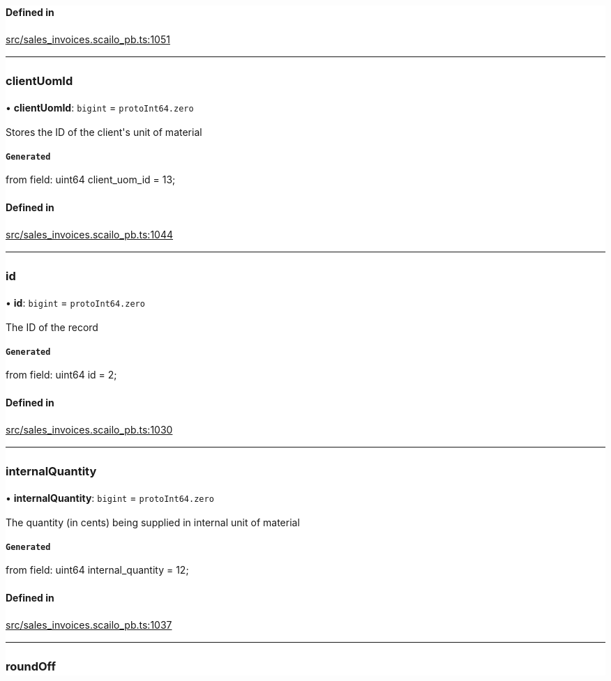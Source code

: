 #### Defined in

[src/sales_invoices.scailo_pb.ts:1051](https://github.com/scailo/ts-sdk/blob/c10a36b57201dfa5903d4b53efa1e62aa6208936/src/sales_invoices.scailo_pb.ts#L1051)

___

### clientUomId

• **clientUomId**: `bigint` = `protoInt64.zero`

Stores the ID of the client's unit of material

**`Generated`**

from field: uint64 client_uom_id = 13;

#### Defined in

[src/sales_invoices.scailo_pb.ts:1044](https://github.com/scailo/ts-sdk/blob/c10a36b57201dfa5903d4b53efa1e62aa6208936/src/sales_invoices.scailo_pb.ts#L1044)

___

### id

• **id**: `bigint` = `protoInt64.zero`

The ID of the record

**`Generated`**

from field: uint64 id = 2;

#### Defined in

[src/sales_invoices.scailo_pb.ts:1030](https://github.com/scailo/ts-sdk/blob/c10a36b57201dfa5903d4b53efa1e62aa6208936/src/sales_invoices.scailo_pb.ts#L1030)

___

### internalQuantity

• **internalQuantity**: `bigint` = `protoInt64.zero`

The quantity (in cents) being supplied in internal unit of material

**`Generated`**

from field: uint64 internal_quantity = 12;

#### Defined in

[src/sales_invoices.scailo_pb.ts:1037](https://github.com/scailo/ts-sdk/blob/c10a36b57201dfa5903d4b53efa1e62aa6208936/src/sales_invoices.scailo_pb.ts#L1037)

___

### roundOff
